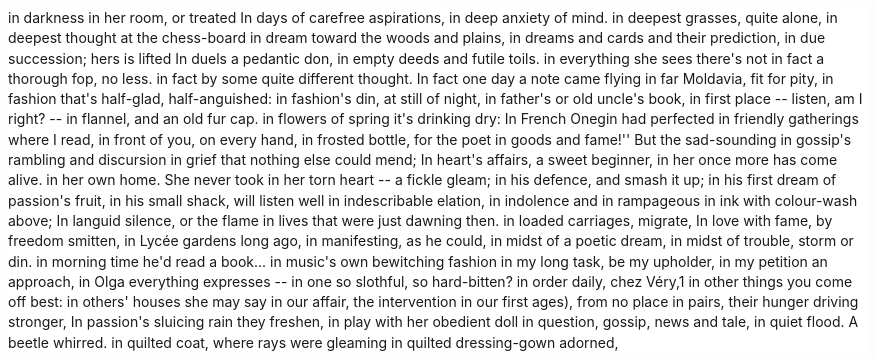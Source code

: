 in darkness in her room, or treated
In days of carefree aspirations,
in deep anxiety of mind.
in deepest grasses, quite alone,
in deepest thought at the chess-board
in dream toward the woods and plains,
in dreams and cards and their prediction,
in due succession; hers is lifted
In duels a pedantic don,
in empty deeds and futile toils.
in everything she sees there's not
in fact a thorough fop, no less.
in fact by some quite different thought.
In fact one day a note came flying
in far Moldavia, fit for pity,
in fashion that's half-glad, half-anguished:
in fashion's din, at still of night,
in father's or old uncle's book,
in first place -- listen, am I right? --
in flannel, and an old fur cap.
in flowers of spring it's drinking dry:
In French Onegin had perfected
in friendly gatherings where I read,
in front of you, on every hand,
in frosted bottle, for the poet
in goods and fame!'' But the sad-sounding
in gossip's rambling and discursion
in grief that nothing else could mend;
In heart's affairs, a sweet beginner,
in her once more has come alive.
in her own home. She never took
in her torn heart -- a fickle gleam;
in his defence, and smash it up;
in his first dream of passion's fruit,
in his small shack, will listen well
in indescribable elation,
in indolence and in rampageous
in ink with colour-wash above;
In languid silence, or the flame
in lives that were just dawning then.
in loaded carriages, migrate,
In love with fame, by freedom smitten,
in Lycée gardens long ago,
in manifesting, as he could,
in midst of a poetic dream,
in midst of trouble, storm or din.
in morning time he'd read a book...
in music's own bewitching fashion
in my long task, be my upholder,
in my petition an approach,
in Olga everything expresses --
in one so slothful, so hard-bitten?
in order daily, chez Véry,1
in other things you come off best:
in others' houses she may say
in our affair, the intervention
in our first ages), from no place
in pairs, their hunger driving stronger,
In passion's sluicing rain they freshen,
in play with her obedient doll
in question, gossip, news and tale,
in quiet flood. A beetle whirred.
in quilted coat, where rays were gleaming
in quilted dressing-gown adorned,